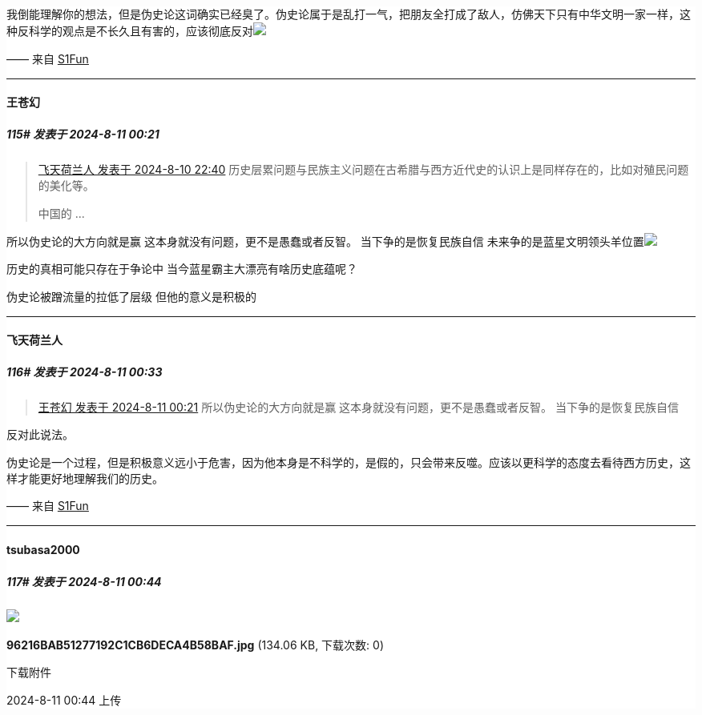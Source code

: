 我倒能理解你的想法，但是伪史论这词确实已经臭了。伪史论属于是乱打一气，把朋友全打成了敌人，仿佛天下只有中华文明一家一样，这种反科学的观点是不长久且有害的，应该彻底反对<img src="https://static.saraba1st.com/image/smiley/face2017/003.png" referrerpolicy="no-referrer">

—— 来自 [S1Fun](https://s1fun.koalcat.com)


*****

####  王苍幻  
##### 115#       发表于 2024-8-11 00:21

<blockquote><a href="httphttps://bbs.saraba1st.com/2b/forum.php?mod=redirect&amp;goto=findpost&amp;pid=65857558&amp;ptid=2194611" target="_blank">飞天荷兰人 发表于 2024-8-10 22:40</a>
历史层累问题与民族主义问题在古希腊与西方近代史的认识上是同样存在的，比如对殖民问题的美化等。

中国的 ...</blockquote>
所以伪史论的大方向就是赢
这本身就没有问题，更不是愚蠢或者反智。
当下争的是恢复民族自信
未来争的是蓝星文明领头羊位置<img src="https://static.saraba1st.com/image/smiley/face2017/039.png" referrerpolicy="no-referrer">

历史的真相可能只存在于争论中
当今蓝星霸主大漂亮有啥历史底蕴呢？

伪史论被蹭流量的拉低了层级
但他的意义是积极的


*****

####  飞天荷兰人  
##### 116#       发表于 2024-8-11 00:33

<blockquote><a href="httphttps://bbs.saraba1st.com/2b/forum.php?mod=redirect&amp;goto=findpost&amp;pid=65858497&amp;ptid=2194611" target="_blank">王苍幻 发表于 2024-8-11 00:21</a>
所以伪史论的大方向就是赢
这本身就没有问题，更不是愚蠢或者反智。
当下争的是恢复民族自信</blockquote>
反对此说法。

伪史论是一个过程，但是积极意义远小于危害，因为他本身是不科学的，是假的，只会带来反噬。应该以更科学的态度去看待西方历史，这样才能更好地理解我们的历史。

—— 来自 [S1Fun](https://s1fun.koalcat.com)


*****

####  tsubasa2000  
##### 117#       发表于 2024-8-11 00:44

<img src="https://img.saraba1st.com/forum/202408/11/004436my9gagdaz2ll79k3.jpg" referrerpolicy="no-referrer">

<strong>96216BAB51277192C1CB6DECA4B58BAF.jpg</strong> (134.06 KB, 下载次数: 0)

下载附件

2024-8-11 00:44 上传
